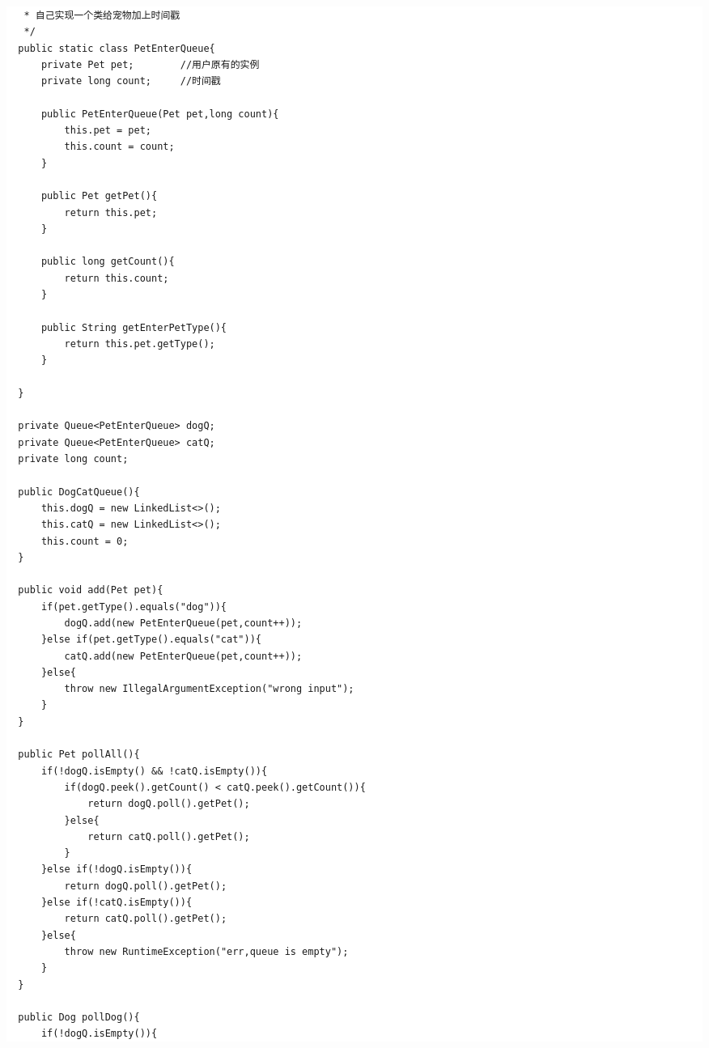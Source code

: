   ```
     * 自己实现一个类给宠物加上时间戳
     */
    public static class PetEnterQueue{
        private Pet pet;        //用户原有的实例
        private long count;     //时间戳

        public PetEnterQueue(Pet pet,long count){
            this.pet = pet;
            this.count = count;
        }

        public Pet getPet(){
            return this.pet;
        }

        public long getCount(){
            return this.count;
        }

        public String getEnterPetType(){
            return this.pet.getType();
        }

    }

    private Queue<PetEnterQueue> dogQ;
    private Queue<PetEnterQueue> catQ;
    private long count;

    public DogCatQueue(){
        this.dogQ = new LinkedList<>();
        this.catQ = new LinkedList<>();
        this.count = 0;
    }

    public void add(Pet pet){
        if(pet.getType().equals("dog")){
            dogQ.add(new PetEnterQueue(pet,count++));
        }else if(pet.getType().equals("cat")){
            catQ.add(new PetEnterQueue(pet,count++));
        }else{
            throw new IllegalArgumentException("wrong input");
        }
    }

    public Pet pollAll(){
        if(!dogQ.isEmpty() && !catQ.isEmpty()){
            if(dogQ.peek().getCount() < catQ.peek().getCount()){
                return dogQ.poll().getPet();
            }else{
                return catQ.poll().getPet();
            }
        }else if(!dogQ.isEmpty()){
            return dogQ.poll().getPet();
        }else if(!catQ.isEmpty()){
            return catQ.poll().getPet();
        }else{
            throw new RuntimeException("err,queue is empty");
        }
    }

    public Dog pollDog(){
        if(!dogQ.isEmpty()){
  ```